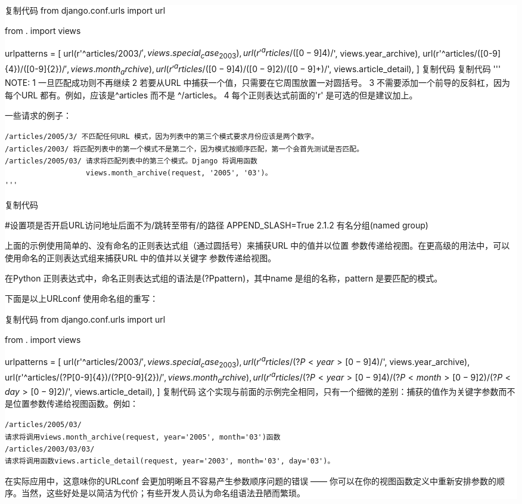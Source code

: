 复制代码
from django.conf.urls import url

from . import views

urlpatterns = [
    url(r'^articles/2003/$', views.special_case_2003),
    url(r'^articles/([0-9]{4})/$', views.year_archive),
    url(r'^articles/([0-9]{4})/([0-9]{2})/$', views.month_archive),
    url(r'^articles/([0-9]{4})/([0-9]{2})/([0-9]+)/$', views.article_detail),
]
复制代码
复制代码
    '''
    NOTE:
    1 一旦匹配成功则不再继续
    2 若要从URL 中捕获一个值，只需要在它周围放置一对圆括号。
    3 不需要添加一个前导的反斜杠，因为每个URL 都有。例如，应该是^articles 而不是 ^/articles。
    4 每个正则表达式前面的'r' 是可选的但是建议加上。

一些请求的例子：

    /articles/2005/3/ 不匹配任何URL 模式，因为列表中的第三个模式要求月份应该是两个数字。
    /articles/2003/ 将匹配列表中的第一个模式不是第二个，因为模式按顺序匹配，第一个会首先测试是否匹配。
    /articles/2005/03/ 请求将匹配列表中的第三个模式。Django 将调用函数
                       views.month_archive(request, '2005', '03')。
    '''
复制代码

#设置项是否开启URL访问地址后面不为/跳转至带有/的路径
APPEND_SLASH=True
2.1.2 有名分组(named group)

上面的示例使用简单的、没有命名的正则表达式组（通过圆括号）来捕获URL 中的值并以位置 参数传递给视图。在更高级的用法中，可以使用命名的正则表达式组来捕获URL 中的值并以关键字 参数传递给视图。

在Python 正则表达式中，命名正则表达式组的语法是(?P<name>pattern)，其中name 是组的名称，pattern 是要匹配的模式。

下面是以上URLconf 使用命名组的重写：

复制代码
from django.conf.urls import url

from . import views

urlpatterns = [
    url(r'^articles/2003/$', views.special_case_2003),
    url(r'^articles/(?P<year>[0-9]{4})/$', views.year_archive),
    url(r'^articles/(?P<year>[0-9]{4})/(?P<month>[0-9]{2})/$', views.month_archive),
    url(r'^articles/(?P<year>[0-9]{4})/(?P<month>[0-9]{2})/(?P<day>[0-9]{2})/$', views.article_detail),
]
复制代码
这个实现与前面的示例完全相同，只有一个细微的差别：捕获的值作为关键字参数而不是位置参数传递给视图函数。例如：

    /articles/2005/03/    
    请求将调用views.month_archive(request, year='2005', month='03')函数
    /articles/2003/03/03/ 
    请求将调用函数views.article_detail(request, year='2003', month='03', day='03')。
在实际应用中，这意味你的URLconf 会更加明晰且不容易产生参数顺序问题的错误 —— 你可以在你的视图函数定义中重新安排参数的顺序。当然，这些好处是以简洁为代价；有些开发人员认为命名组语法丑陋而繁琐。
